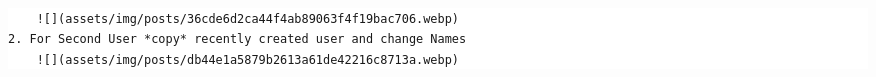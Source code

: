 		![](assets/img/posts/36cde6d2ca44f4ab89063f4f19bac706.webp)
	2. For Second User *copy* recently created user and change Names
		![](assets/img/posts/db44e1a5879b2613a61de42216c8713a.webp)
